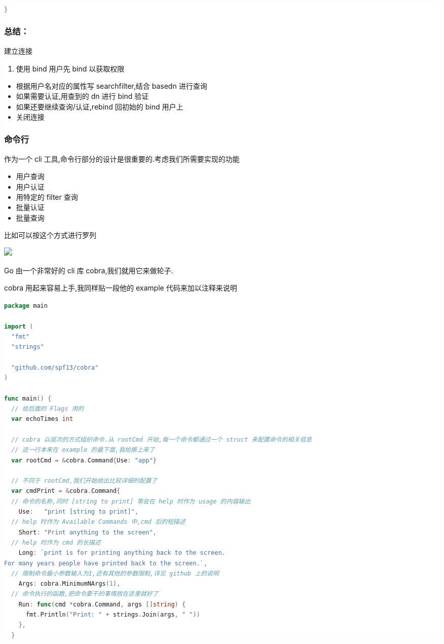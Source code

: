 ```go
}
```

### 总结：

建立连接

1. 使用 bind 用户先 bind 以获取权限

- 根据用户名对应的属性写 searchfilter,结合 basedn 进行查询
- 如果需要认证,用查到的 dn 进行 bind 验证
- 如果还要继续查询/认证,rebind 回初始的 bind 用户上
- 关闭连接

### 命令行

作为一个 cli 工具,命令行部分的设计是很重要的.考虑我们所需要实现的功能

- 用户查询
- 用户认证
- 用特定的 filter 查询
- 批量认证
- 批量查询

比如可以按这个方式进行罗列

![](/assets/image/ldap_01.webp)

Go 由一个非常好的 cli 库 cobra,我们就用它来做轮子.

cobra 用起来容易上手,我同样贴一段他的 example 代码来加以注释来说明

```go
package main

import (
  "fmt"
  "strings"

  "github.com/spf13/cobra"
)

func main() {
  // 给后面的 Flags 用的
  var echoTimes int

  // cobra 以层次的方式组织命令.从 rootCmd 开始,每一个命令都通过一个 struct 来配置命令的相关信息
  // 这一行本来在 example 的最下面,我给挪上来了
  var rootCmd = &cobra.Command{Use: "app"}

  // 不同于 rootCmd,我们开始给出比较详细的配置了
  var cmdPrint = &cobra.Command{
  // 命令的名称,同时 [string to print] 等会在 help 时作为 usage 的内容输出
    Use:   "print [string to print]",
  // help 时作为 Available Commands 中,cmd 后的短描述
    Short: "Print anything to the screen",
  // help 时作为 cmd 的长描述
    Long: `print is for printing anything back to the screen.
For many years people have printed back to the screen.`,
  // 限制命令最小参数输入为1,还有其他的参数限制,详见 github 上的说明
    Args: cobra.MinimumNArgs(1),
  // 命令执行的函数,把命令要干的事情放在这里就好了
    Run: func(cmd *cobra.Command, args []string) {
      fmt.Println("Print: " + strings.Join(args, " "))
    },
  }

```